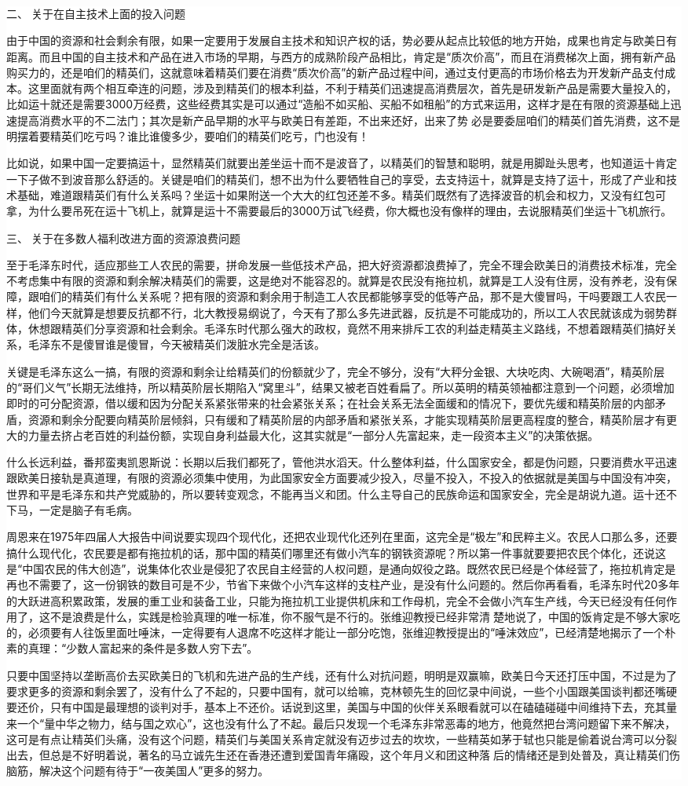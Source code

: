 二、 关于在自主技术上面的投入问题 

由于中国的资源和社会剩余有限，如果一定要用于发展自主技术和知识产权的话，势必要从起点比较低的地方开始，成果也肯定与欧美日有距离。而且中国的自主技术和产品在进入市场的早期，与西方的成熟阶段产品相比，肯定是“质次价高”，而且在消费梯次上面，拥有新产品购买力的，还是咱们的精英们，这就意味着精英们要在消费“质次价高”的新产品过程中间，通过支付更高的市场价格去为开发新产品支付成本。这里面就有两个相互牵连的问题，涉及到精英们的根本利益，不利于精英们迅速提高消费层次，首先是研发新产品是需要大量投入的，比如运十就还是需要3000万经费，这些经费其实是可以通过“造船不如买船、买船不如租船”的方式来运用，这样才是在有限的资源基础上迅速提高消费水平的不二法门；其次是新产品早期的水平与欧美日有差距，不出来还好，出来了势 必是要委屈咱们的精英们首先消费，这不是明摆着要精英们吃亏吗？谁比谁傻多少，要咱们的精英们吃亏，门也没有！ 

比如说，如果中国一定要搞运十，显然精英们就要出差坐运十而不是波音了，以精英们的智慧和聪明，就是用脚趾头思考，也知道运十肯定一下子做不到波音那么舒适的。关键是咱们的精英们，想不出为什么要牺牲自己的享受，去支持运十，就算是支持了运十，形成了产业和技术基础，难道跟精英们有什么关系吗？坐运十如果附送一个大大的红包还差不多。精英们既然有了选择波音的机会和权力，又没有红包可拿，为什么要吊死在运十飞机上，就算是运十不需要最后的3000万试飞经费，你大概也没有像样的理由，去说服精英们坐运十飞机旅行。 

三、 关于在多数人福利改进方面的资源浪费问题 

至于毛泽东时代，适应那些工人农民的需要，拼命发展一些低技术产品，把大好资源都浪费掉了，完全不理会欧美日的消费技术标准，完全不考虑集中有限的资源和剩余解决精英们的需要，这是绝对不能容忍的。就算是农民没有拖拉机，就算是工人没有住房，没有养老，没有保障，跟咱们的精英们有什么关系呢？把有限的资源和剩余用于制造工人农民都能够享受的低等产品，那不是大傻冒吗，干吗要跟工人农民一样，他们今天就算是想要反抗都不行，北大教授易纲说了，今天有了那么多先进武器，反抗是不可能成功的，所以工人农民就该成为弱势群体，休想跟精英们分享资源和社会剩余。毛泽东时代那么强大的政权，竟然不用来排斥工农的利益走精英主义路线，不想着跟精英们搞好关系，毛泽东不是傻冒谁是傻冒，今天被精英们泼脏水完全是活该。 

关键是毛泽东这么一搞，有限的资源和剩余让给精英们的份额就少了，完全不够分，没有“大秤分金银、大块吃肉、大碗喝酒”，精英阶层的“哥们义气”长期无法维持，所以精英阶层长期陷入“窝里斗”，结果又被老百姓看扁了。所以英明的精英领袖都注意到一个问题，必须增加即时的可分配资源，借以缓和因为分配关系紧张带来的社会紧张关系；在社会关系无法全面缓和的情况下，要优先缓和精英阶层的内部矛盾，资源和剩余分配要向精英阶层倾斜，只有缓和了精英阶层的内部矛盾和紧张关系，才能实现精英阶层更高程度的整合，精英阶层才有更大的力量去挤占老百姓的利益份额，实现自身利益最大化，这其实就是“一部分人先富起来，走一段资本主义”的决策依据。 

什么长远利益，番邦蛮夷凯恩斯说：长期以后我们都死了，管他洪水滔天。什么整体利益，什么国家安全，都是伪问题，只要消费水平迅速跟欧美日接轨是真道理，有限的资源必须集中使用，为此国家安全方面要减少投入，尽量不投入，不投入的依据就是美国与中国没有冲突，世界和平是毛泽东和共产党威胁的，所以要转变观念，不能再当义和团。什么主导自己的民族命运和国家安全，完全是胡说九道。运十还不下马，一定是脑子有毛病。 

周恩来在1975年四届人大报告中间说要实现四个现代化，还把农业现代化还列在里面，这完全是“极左”和民粹主义。农民人口那么多，还要搞什么现代化，农民要是都有拖拉机的话，那中国的精英们哪里还有做小汽车的钢铁资源呢？所以第一件事就要要把农民个体化，还说这是“中国农民的伟大创造”，说集体化农业是侵犯了农民自主经营的人权问题，是通向奴役之路。既然农民已经是个体经营了，拖拉机肯定是再也不需要了，这一份钢铁的数目可是不少，节省下来做个小汽车这样的支柱产业，是没有什么问题的。然后你再看看，毛泽东时代20多年的大跃进高积累政策，发展的重工业和装备工业，只能为拖拉机工业提供机床和工作母机，完全不会做小汽车生产线，今天已经没有任何作用了，这不是浪费是什么，实践是检验真理的唯一标准，你不服气是不行的。张维迎教授已经非常清 楚地说了，中国的饭肯定是不够大家吃的，必须要有人往饭里面吐唾沫，一定得要有人退席不吃这样才能让一部分吃饱，张维迎教授提出的“唾沫效应”，已经清楚地揭示了一个朴素的真理：“少数人富起来的条件是多数人穷下去”。 

只要中国坚持以垄断高价去买欧美日的飞机和先进产品的生产线，还有什么对抗问题，明明是双赢嘛，欧美日今天还打压中国，不过是为了要求更多的资源和剩余罢了，没有什么了不起的，只要中国有，就可以给嘛，克林顿先生的回忆录中间说，一些个小国跟美国谈判都还嘴硬要还价，只有中国是最理想的谈判对手，基本上不还价。话说到这里，美国与中国的伙伴关系眼看就可以在磕磕碰碰中间维持下去，充其量来一个“量中华之物力，结与国之欢心”，这也没有什么了不起。最后只发现一个毛泽东非常恶毒的地方，他竟然把台湾问题留下来不解决，这可是有点让精英们头痛，没有这个问题，精英们与美国关系肯定就没有迈步过去的坎坎，一些精英如茅于轼也只能是偷着说台湾可以分裂出去，但总是不好明着说，著名的马立诚先生还在香港还遭到爱国青年痛殴，这个年月义和团这种落 后的情绪还是到处普及，真让精英们伤脑筋，解决这个问题有待于“一夜美国人”更多的努力。

